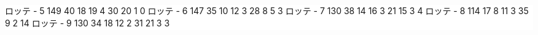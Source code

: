 <tr class="odd">
<td style="text-align: left;">ロッテ - 5</td>
<td style="text-align: right;">149</td>
<td style="text-align: right;">40</td>
<td style="text-align: right;">18</td>
<td style="text-align: right;">19</td>
<td style="text-align: right;">4</td>
<td style="text-align: right;">30</td>
<td style="text-align: right;">20</td>
<td style="text-align: right;">1</td>
<td style="text-align: right;">0</td>
</tr>
<tr class="even">
<td style="text-align: left;">ロッテ - 6</td>
<td style="text-align: right;">147</td>
<td style="text-align: right;">35</td>
<td style="text-align: right;">10</td>
<td style="text-align: right;">12</td>
<td style="text-align: right;">3</td>
<td style="text-align: right;">28</td>
<td style="text-align: right;">8</td>
<td style="text-align: right;">5</td>
<td style="text-align: right;">3</td>
</tr>
<tr class="odd">
<td style="text-align: left;">ロッテ - 7</td>
<td style="text-align: right;">130</td>
<td style="text-align: right;">38</td>
<td style="text-align: right;">14</td>
<td style="text-align: right;">16</td>
<td style="text-align: right;">3</td>
<td style="text-align: right;">21</td>
<td style="text-align: right;">15</td>
<td style="text-align: right;">3</td>
<td style="text-align: right;">4</td>
</tr>
<tr class="even">
<td style="text-align: left;">ロッテ - 8</td>
<td style="text-align: right;">114</td>
<td style="text-align: right;">17</td>
<td style="text-align: right;">8</td>
<td style="text-align: right;">11</td>
<td style="text-align: right;">3</td>
<td style="text-align: right;">35</td>
<td style="text-align: right;">9</td>
<td style="text-align: right;">2</td>
<td style="text-align: right;">14</td>
</tr>
<tr class="odd">
<td style="text-align: left;">ロッテ - 9</td>
<td style="text-align: right;">130</td>
<td style="text-align: right;">34</td>
<td style="text-align: right;">18</td>
<td style="text-align: right;">12</td>
<td style="text-align: right;">2</td>
<td style="text-align: right;">31</td>
<td style="text-align: right;">21</td>
<td style="text-align: right;">3</td>
<td style="text-align: right;">3</td>
</tr>
</tbody>
</table>
